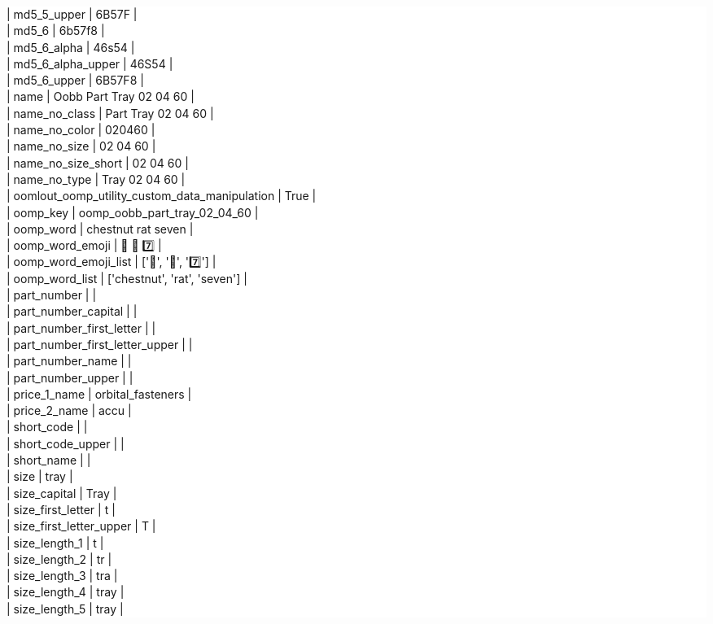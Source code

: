 | md5_5_upper | 6B57F |  
| md5_6 | 6b57f8 |  
| md5_6_alpha | 46s54 |  
| md5_6_alpha_upper | 46S54 |  
| md5_6_upper | 6B57F8 |  
| name | Oobb Part Tray 02 04 60 |  
| name_no_class | Part Tray 02 04 60 |  
| name_no_color | 020460 |  
| name_no_size | 02 04 60 |  
| name_no_size_short | 02 04 60 |  
| name_no_type | Tray 02 04 60 |  
| oomlout_oomp_utility_custom_data_manipulation | True |  
| oomp_key | oomp_oobb_part_tray_02_04_60 |  
| oomp_word | chestnut rat seven |  
| oomp_word_emoji | :chestnut: :rat: :seven: |  
| oomp_word_emoji_list | [':chestnut:', ':rat:', ':seven:'] |  
| oomp_word_list | ['chestnut', 'rat', 'seven'] |  
| part_number |  |  
| part_number_capital |  |  
| part_number_first_letter |  |  
| part_number_first_letter_upper |  |  
| part_number_name |  |  
| part_number_upper |  |  
| price_1_name | orbital_fasteners |  
| price_2_name | accu |  
| short_code |  |  
| short_code_upper |  |  
| short_name |  |  
| size | tray |  
| size_capital | Tray |  
| size_first_letter | t |  
| size_first_letter_upper | T |  
| size_length_1 | t |  
| size_length_2 | tr |  
| size_length_3 | tra |  
| size_length_4 | tray |  
| size_length_5 | tray |  